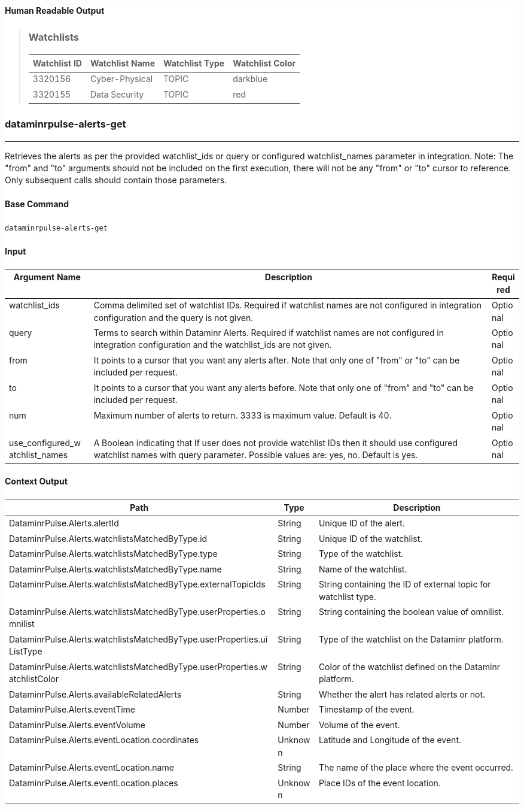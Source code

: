 #### Human Readable Output

>### Watchlists
>
>|Watchlist ID|Watchlist Name|Watchlist Type|Watchlist Color|
>|---|---|---|---|
>| 3320156 | Cyber-Physical | TOPIC | darkblue |
>| 3320155 | Data Security | TOPIC | red |


### dataminrpulse-alerts-get

***
Retrieves the alerts as per the provided watchlist_ids or query or configured watchlist_names parameter in integration. Note: The "from" and "to" arguments should not be included on the first execution, there will not be any "from" or "to" cursor to reference. Only subsequent calls should contain those parameters.

#### Base Command

`dataminrpulse-alerts-get`

#### Input

| **Argument Name** | **Description** | **Required** |
| --- | --- | --- |
| watchlist_ids | Comma delimited set of watchlist IDs. Required if watchlist names are not configured in integration configuration and the query is not given. | Optional | 
| query | Terms to search within Dataminr Alerts. Required if watchlist names are not configured in integration configuration and the watchlist_ids are not given. | Optional | 
| from | It points to a cursor that you want any alerts after. Note that only one of "from" or "to" can be included per request. | Optional | 
| to | It points to a cursor that you want any alerts before. Note that only one of "from" and "to" can be included per request. | Optional | 
| num | Maximum number of alerts to return. 3333 is maximum value. Default is 40. | Optional | 
| use_configured_watchlist_names | A Boolean indicating that If user does not provide watchlist IDs then it should use configured watchlist names with query parameter. Possible values are: yes, no. Default is yes. | Optional | 

#### Context Output

| **Path** | **Type** | **Description** |
| --- | --- | --- |
| DataminrPulse.Alerts.alertId | String | Unique ID of the alert. | 
| DataminrPulse.Alerts.watchlistsMatchedByType.id | String | Unique ID of the watchlist. | 
| DataminrPulse.Alerts.watchlistsMatchedByType.type | String | Type of the watchlist. | 
| DataminrPulse.Alerts.watchlistsMatchedByType.name | String | Name of the watchlist. | 
| DataminrPulse.Alerts.watchlistsMatchedByType.externalTopicIds | String | String containing the ID of external topic for watchlist type. | 
| DataminrPulse.Alerts.watchlistsMatchedByType.userProperties.omnilist | String | String containing the boolean value of omnilist. | 
| DataminrPulse.Alerts.watchlistsMatchedByType.userProperties.uiListType | String | Type of the watchlist on the Dataminr platform. | 
| DataminrPulse.Alerts.watchlistsMatchedByType.userProperties.watchlistColor | String | Color of the watchlist defined on the Dataminr platform. | 
| DataminrPulse.Alerts.availableRelatedAlerts | String | Whether the alert has related alerts or not. | 
| DataminrPulse.Alerts.eventTime | Number | Timestamp of the event. | 
| DataminrPulse.Alerts.eventVolume | Number | Volume of the event. | 
| DataminrPulse.Alerts.eventLocation.coordinates | Unknown | Latitude and Longitude of the event. | 
| DataminrPulse.Alerts.eventLocation.name | String | The name of the place where the event occurred. | 
| DataminrPulse.Alerts.eventLocation.places | Unknown | Place IDs of the event location. | 